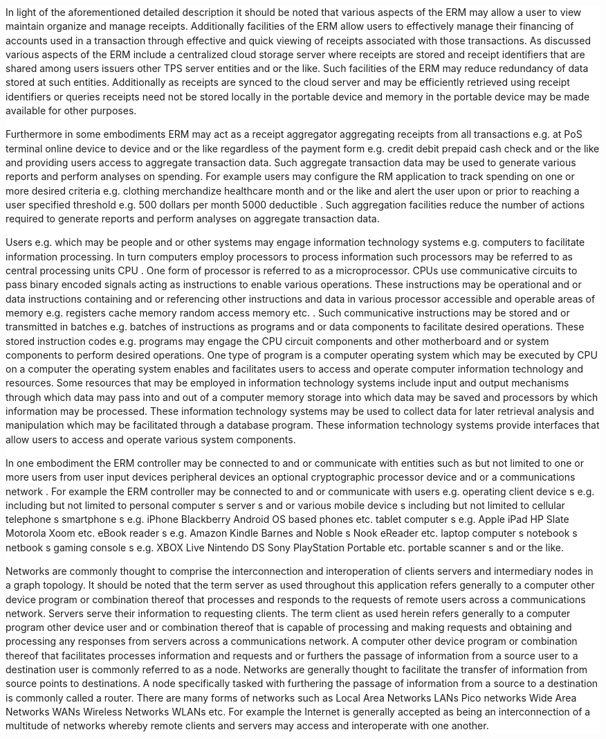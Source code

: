 In light of the aforementioned detailed description it should be noted that various aspects of the ERM may allow a user to view maintain organize and manage receipts. Additionally facilities of the ERM allow users to effectively manage their financing of accounts used in a transaction through effective and quick viewing of receipts associated with those transactions. As discussed various aspects of the ERM include a centralized cloud storage server where receipts are stored and receipt identifiers that are shared among users issuers other TPS server entities and or the like. Such facilities of the ERM may reduce redundancy of data stored at such entities. Additionally as receipts are synced to the cloud server and may be efficiently retrieved using receipt identifiers or queries receipts need not be stored locally in the portable device and memory in the portable device may be made available for other purposes.

Furthermore in some embodiments ERM may act as a receipt aggregator aggregating receipts from all transactions e.g. at PoS terminal online device to device and or the like regardless of the payment form e.g. credit debit prepaid cash check and or the like and providing users access to aggregate transaction data. Such aggregate transaction data may be used to generate various reports and perform analyses on spending. For example users may configure the RM application to track spending on one or more desired criteria e.g. clothing merchandize healthcare month and or the like and alert the user upon or prior to reaching a user specified threshold e.g. 500 dollars per month 5000 deductible . Such aggregation facilities reduce the number of actions required to generate reports and perform analyses on aggregate transaction data.

Users e.g. which may be people and or other systems may engage information technology systems e.g. computers to facilitate information processing. In turn computers employ processors to process information such processors may be referred to as central processing units CPU . One form of processor is referred to as a microprocessor. CPUs use communicative circuits to pass binary encoded signals acting as instructions to enable various operations. These instructions may be operational and or data instructions containing and or referencing other instructions and data in various processor accessible and operable areas of memory e.g. registers cache memory random access memory etc. . Such communicative instructions may be stored and or transmitted in batches e.g. batches of instructions as programs and or data components to facilitate desired operations. These stored instruction codes e.g. programs may engage the CPU circuit components and other motherboard and or system components to perform desired operations. One type of program is a computer operating system which may be executed by CPU on a computer the operating system enables and facilitates users to access and operate computer information technology and resources. Some resources that may be employed in information technology systems include input and output mechanisms through which data may pass into and out of a computer memory storage into which data may be saved and processors by which information may be processed. These information technology systems may be used to collect data for later retrieval analysis and manipulation which may be facilitated through a database program. These information technology systems provide interfaces that allow users to access and operate various system components.

In one embodiment the ERM controller may be connected to and or communicate with entities such as but not limited to one or more users from user input devices peripheral devices an optional cryptographic processor device and or a communications network . For example the ERM controller may be connected to and or communicate with users e.g. operating client device s e.g. including but not limited to personal computer s server s and or various mobile device s including but not limited to cellular telephone s smartphone s e.g. iPhone Blackberry Android OS based phones etc. tablet computer s e.g. Apple iPad HP Slate Motorola Xoom etc. eBook reader s e.g. Amazon Kindle Barnes and Noble s Nook eReader etc. laptop computer s notebook s netbook s gaming console s e.g. XBOX Live Nintendo DS Sony PlayStation Portable etc. portable scanner s and or the like.

Networks are commonly thought to comprise the interconnection and interoperation of clients servers and intermediary nodes in a graph topology. It should be noted that the term server as used throughout this application refers generally to a computer other device program or combination thereof that processes and responds to the requests of remote users across a communications network. Servers serve their information to requesting clients. The term client as used herein refers generally to a computer program other device user and or combination thereof that is capable of processing and making requests and obtaining and processing any responses from servers across a communications network. A computer other device program or combination thereof that facilitates processes information and requests and or furthers the passage of information from a source user to a destination user is commonly referred to as a node. Networks are generally thought to facilitate the transfer of information from source points to destinations. A node specifically tasked with furthering the passage of information from a source to a destination is commonly called a router. There are many forms of networks such as Local Area Networks LANs Pico networks Wide Area Networks WANs Wireless Networks WLANs etc. For example the Internet is generally accepted as being an interconnection of a multitude of networks whereby remote clients and servers may access and interoperate with one another.
